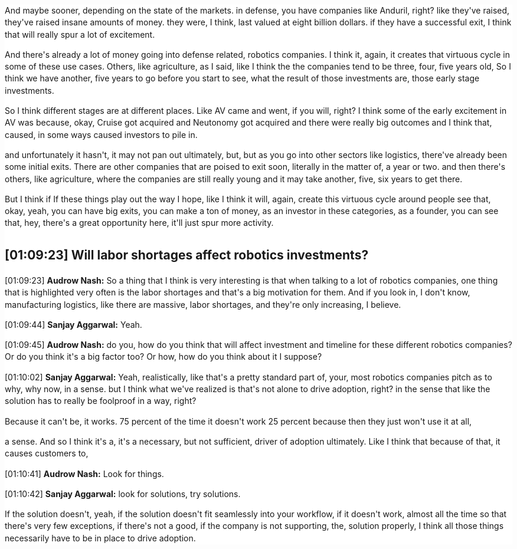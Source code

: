 And maybe sooner, depending on the state of the markets. in defense, you have companies like Anduril, right? like they've raised, they've raised insane amounts of money. they were, I think, last valued at eight billion dollars. if they have a successful exit, I think that will really spur a lot of excitement.

And there's already a lot of money going into defense related, robotics companies. I think it, again, it creates that virtuous cycle in some of these use cases. Others, like agriculture, as I said, like I think the the companies tend to be three, four, five years old, So I think we have another, five years to go before you start to see, what the result of those investments are, those early stage investments.

So I think different stages are at different places. Like AV came and went, if you will, right? I think some of the early excitement in AV was because, okay, Cruise got acquired and Neutonomy got acquired and there were really big outcomes and I think that, caused, in some ways caused investors to pile in.

and unfortunately it hasn't, it may not pan out ultimately, but, but as you go into other sectors like logistics, there've already been some initial exits. There are other companies that are poised to exit soon, literally in the matter of, a year or two. and then there's others, like agriculture, where the companies are still really young and it may take another, five, six years to get there.

But I think if If these things play out the way I hope, like I think it will, again, create this virtuous cycle around people see that, okay, yeah, you can have big exits, you can make a ton of money, as an investor in these categories, as a founder, you can see that, hey, there's a great opportunity here, it'll just spur more activity.


## [01:09:23] Will labor shortages affect robotics investments?

[01:09:23] **Audrow Nash:** So a thing that I think is very interesting is that when talking to a lot of robotics companies, one thing that is highlighted very often is the labor shortages and that's a big motivation for them. And if you look in, I don't know, manufacturing logistics, like there are massive, labor shortages, and they're only increasing, I believe.

[01:09:44] **Sanjay Aggarwal:** Yeah.

[01:09:45] **Audrow Nash:** do you, how do you think that will affect investment and timeline for these different robotics companies? Or do you think it's a big factor too? Or how, how do you think about it I suppose?

[01:10:02] **Sanjay Aggarwal:** Yeah, realistically, like that's a pretty standard part of, your, most robotics companies pitch as to why, why now, in a sense. but I think what we've realized is that's not alone to drive adoption, right? in the sense that like the solution has to really be foolproof in a way, right?

Because it can't be, it works. 75 percent of the time it doesn't work 25 percent because then they just won't use it at all,

a sense. And so I think it's a, it's a necessary, but not sufficient, driver of adoption ultimately. Like I think that because of that, it causes customers to, 

[01:10:41] **Audrow Nash:** Look for things.

[01:10:42] **Sanjay Aggarwal:** look for solutions, try solutions.

If the solution doesn't, yeah, if the solution doesn't fit seamlessly into your workflow, if it doesn't work, almost all the time so that there's very few exceptions, if there's not a good, if the company is not supporting, the, solution properly, I think all those things necessarily have to be in place to drive adoption.
